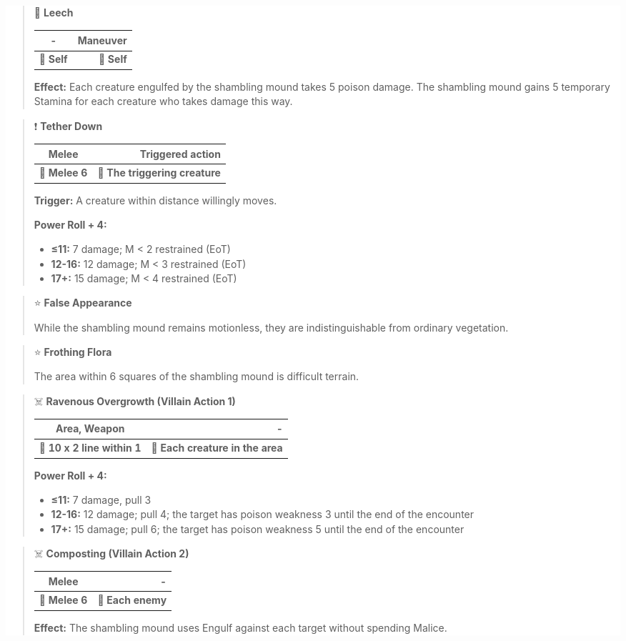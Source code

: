 
> 👤 **Leech**
>
> | **-**       | **Maneuver** |
> | ----------- | -----------: |
> | **📏 Self** |  **🎯 Self** |
>
> **Effect:** Each creature engulfed by the shambling mound takes 5 poison damage. The shambling mound gains 5 temporary Stamina for each creature who takes damage this way.


> ❗️ **Tether Down**
>
> | **Melee**      |           **Triggered action** |
> | -------------- | -----------------------------: |
> | **📏 Melee 6** | **🎯 The triggering creature** |
>
> **Trigger:** A creature within distance willingly moves.
>
> **Power Roll + 4:**
>
> - **≤11:** 7 damage; M < 2 restrained (EoT)
> - **12-16:** 12 damage; M < 3 restrained (EoT)
> - **17+:** 15 damage; M < 4 restrained (EoT)


> ⭐️ **False Appearance**
>
> While the shambling mound remains motionless, they are indistinguishable from ordinary vegetation.


> ⭐️ **Frothing Flora**
>
> The area within 6 squares of the shambling mound is difficult terrain.


> ☠️ **Ravenous Overgrowth (Villain Action 1)**
>
> | **Area, Weapon**            |                            **-** |
> | --------------------------- | -------------------------------: |
> | **📏 10 x 2 line within 1** | **🎯 Each creature in the area** |
>
> **Power Roll + 4:**
>
> - **≤11:** 7 damage, pull 3
> - **12-16:** 12 damage; pull 4; the target has poison weakness 3 until the end of the encounter
> - **17+:** 15 damage; pull 6; the target has poison weakness 5 until the end of the encounter


> ☠️ **Composting (Villain Action 2)**
>
> | **Melee**      |             **-** |
> | -------------- | ----------------: |
> | **📏 Melee 6** | **🎯 Each enemy** |
>
> **Effect:** The shambling mound uses Engulf against each target without spending Malice.
